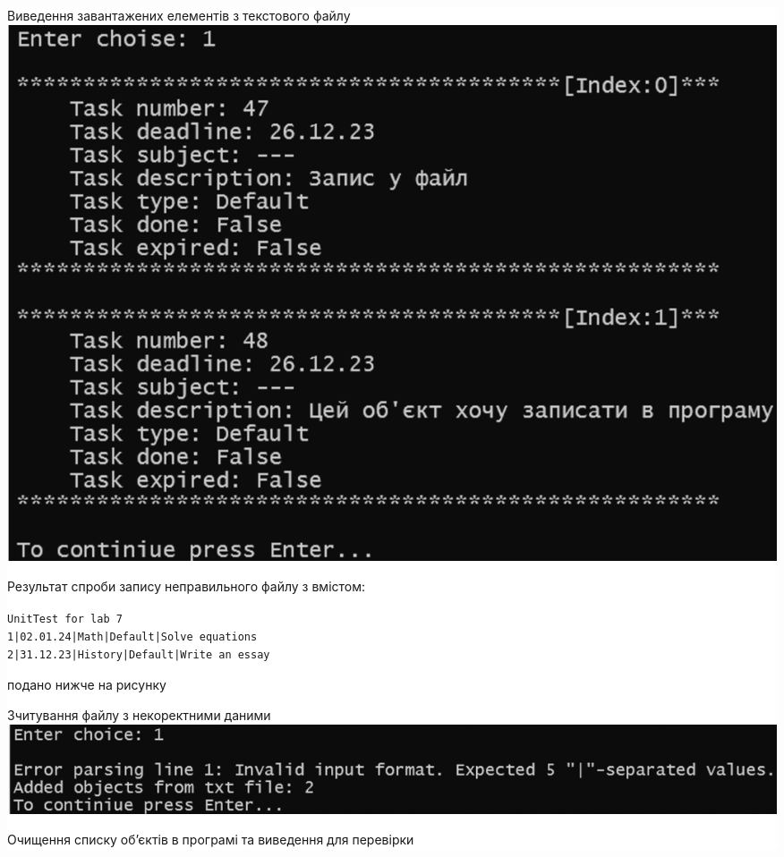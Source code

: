 Виведення завантажених елементів з текстового файлу
![7](readme_source/tests/7.png)

Результат спроби запису неправильного файлу з вмістом:
```
UnitTest for lab 7
1|02.01.24|Math|Default|Solve equations
2|31.12.23|History|Default|Write an essay
```

подано нижче на рисунку

Зчитування файлу з некоректними даними
![8](readme_source/tests/8.png)

Очищення списку об’єктів в програмі та виведення для перевірки